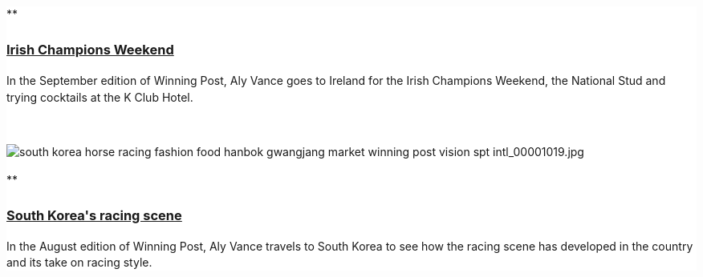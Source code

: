 **

</div>

<div class="cd__content">

### [<span class="cd__headline-text">Irish Champions Weekend</span><span class="cd__headline-icon cnn-icon"></span>](/videos/sports/2019/10/30/irish-champions-weekend-ireland-kildare-horse-racing-winning-post-vision-spt-intl.cnn)

<div class="cd__description">

In the September edition of Winning Post, Aly Vance goes to Ireland for
the Irish Champions Weekend, the National Stud and trying cocktails at
the K Club Hotel.

</div>

</div>

</div>

<div class="cd__wrapper" data-analytics="_carousel-large-strip_video_video">

<div class="media">

[![south korea horse racing fashion food hanbok gwangjang market winning
post vision spt
intl\_00001019.jpg](data:image/gif;base64,R0lGODlhEAAJAJEAAAAAAP///////wAAACH5BAEAAAIALAAAAAAQAAkAAAIKlI+py+0Po5yUFQA7)](/videos/sports/2019/10/30/south-korea-horse-racing-seoul-fashion-kpop-winning-post-spt-intl.cnn)

<div class="img__preloader">

</div>

![south korea horse racing fashion food hanbok gwangjang market winning
post vision spt
intl\_00001019.jpg](//cdn.cnn.com/cnnnext/dam/assets/190827112722-south-korea-horse-racing-fashion-food-hanbok-gwangjang-market-winning-post-vision-spt-intl-00001019-large-tease.jpg)

**

</div>

<div class="cd__content">

### [<span class="cd__headline-text">South Korea's racing scene</span><span class="cd__headline-icon cnn-icon"></span>](/videos/sports/2019/10/30/south-korea-horse-racing-seoul-fashion-kpop-winning-post-spt-intl.cnn)

<div class="cd__description">

In the August edition of Winning Post, Aly Vance travels to South Korea
to see how the racing scene has developed in the country and its take on
racing style.
